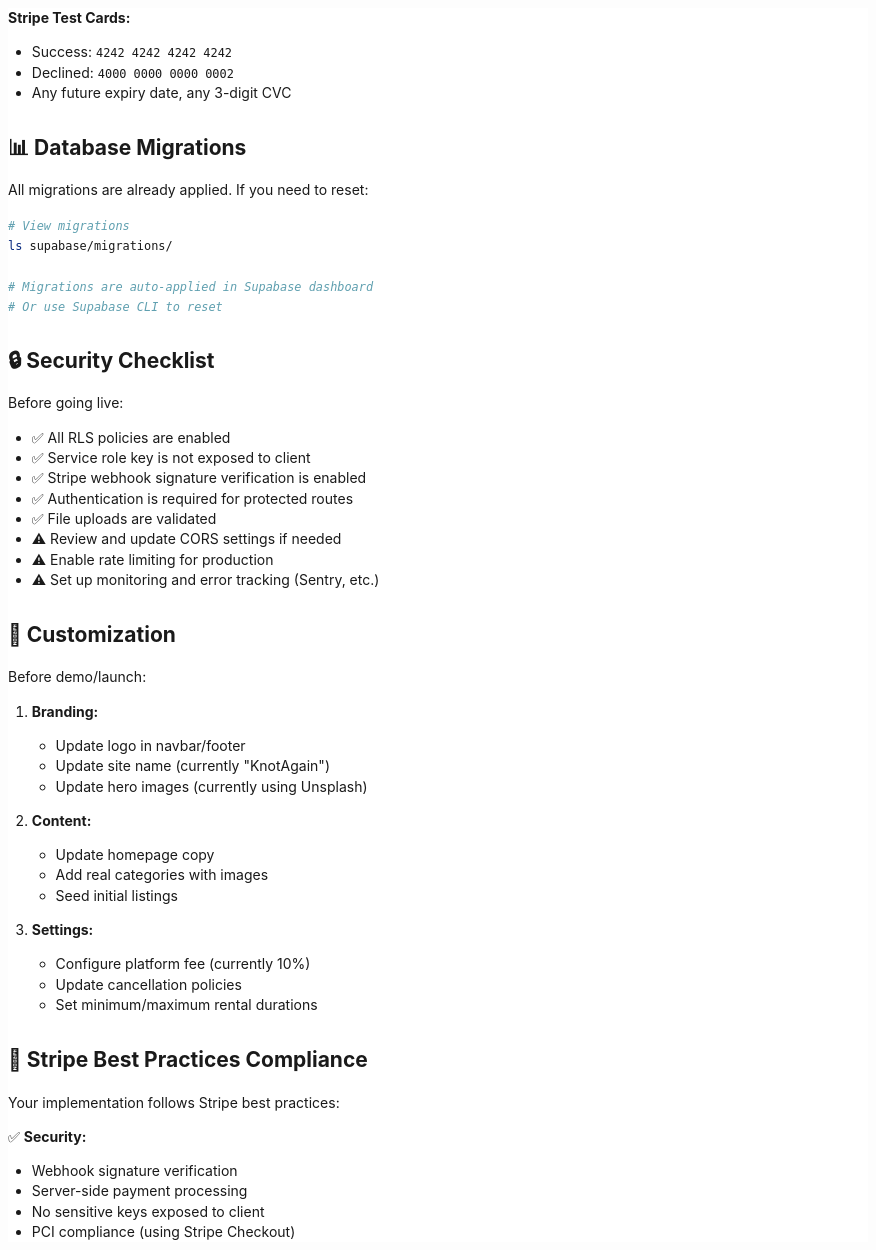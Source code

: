 **Stripe Test Cards:**
- Success: `4242 4242 4242 4242`
- Declined: `4000 0000 0000 0002`
- Any future expiry date, any 3-digit CVC

## 📊 Database Migrations

All migrations are already applied. If you need to reset:

```bash
# View migrations
ls supabase/migrations/

# Migrations are auto-applied in Supabase dashboard
# Or use Supabase CLI to reset
```

## 🔒 Security Checklist

Before going live:
- ✅ All RLS policies are enabled
- ✅ Service role key is not exposed to client
- ✅ Stripe webhook signature verification is enabled
- ✅ Authentication is required for protected routes
- ✅ File uploads are validated
- ⚠️ Review and update CORS settings if needed
- ⚠️ Enable rate limiting for production
- ⚠️ Set up monitoring and error tracking (Sentry, etc.)

## 🎨 Customization

Before demo/launch:
1. **Branding:**
   - Update logo in navbar/footer
   - Update site name (currently "KnotAgain")
   - Update hero images (currently using Unsplash)

2. **Content:**
   - Update homepage copy
   - Add real categories with images
   - Seed initial listings

3. **Settings:**
   - Configure platform fee (currently 10%)
   - Update cancellation policies
   - Set minimum/maximum rental durations

## 🚦 Stripe Best Practices Compliance

Your implementation follows Stripe best practices:

✅ **Security:**
- Webhook signature verification
- Server-side payment processing
- No sensitive keys exposed to client
- PCI compliance (using Stripe Checkout)
